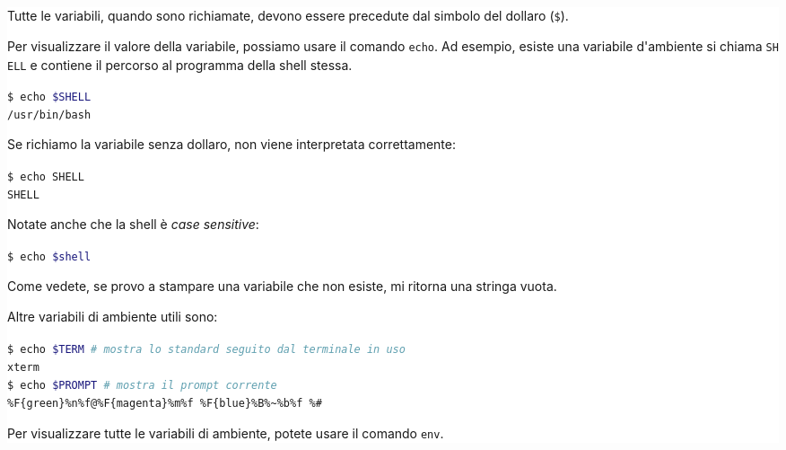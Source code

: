 Tutte le variabili, quando sono richiamate, devono essere precedute dal simbolo del dollaro (`$`).

Per visualizzare il valore della variabile, possiamo usare il comando `echo`. Ad esempio, esiste una variabile d'ambiente si chiama `SHELL` e contiene il percorso al programma della shell stessa.

```sh
$ echo $SHELL
/usr/bin/bash
```

Se richiamo la variabile senza dollaro, non viene interpretata correttamente:
```sh
$ echo SHELL
SHELL
```

Notate anche che la shell è _case sensitive_:
```sh
$ echo $shell

```

Come vedete, se provo a stampare una variabile che non esiste, mi ritorna una stringa vuota.

Altre variabili di ambiente utili sono:
```sh
$ echo $TERM # mostra lo standard seguito dal terminale in uso
xterm
$ echo $PROMPT # mostra il prompt corrente
%F{green}%n%f@%F{magenta}%m%f %F{blue}%B%~%b%f %#
```

Per visualizzare tutte le variabili di ambiente, potete usare il comando `env`.




